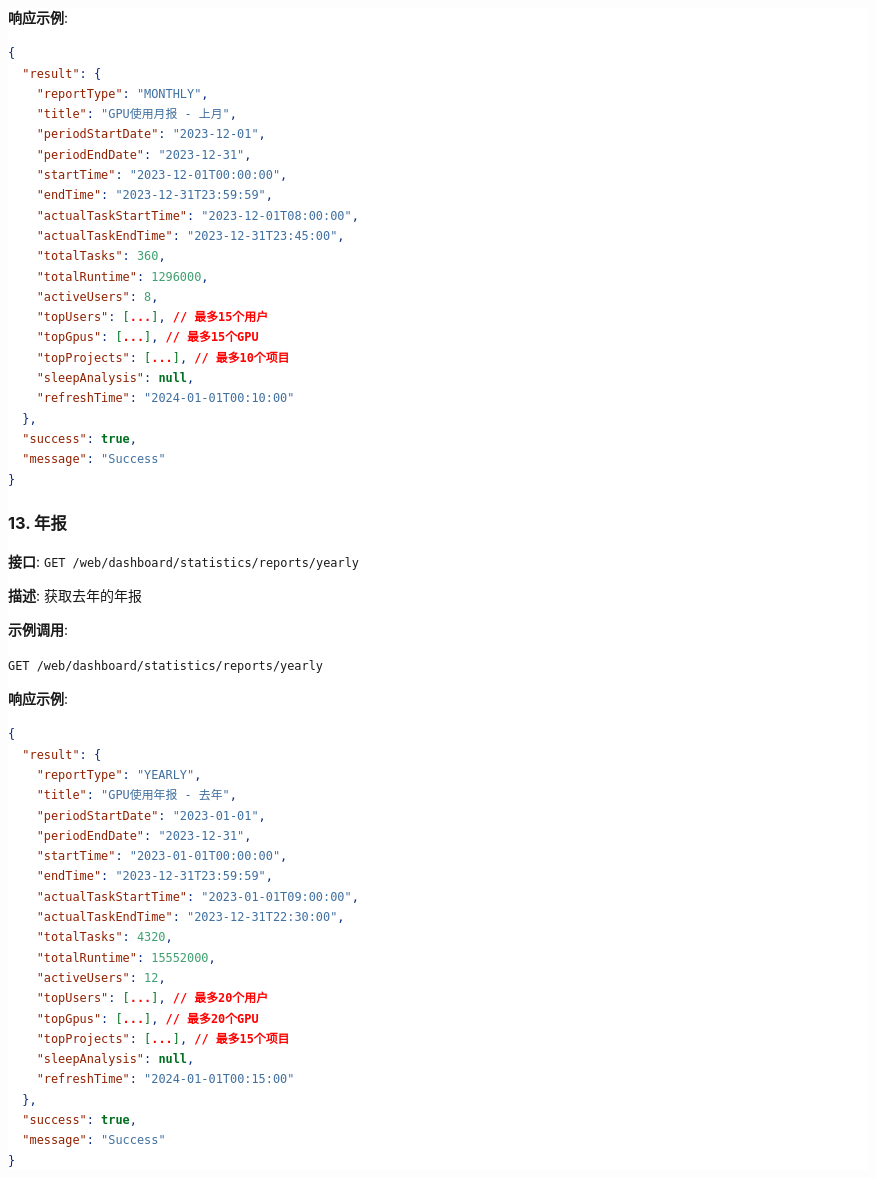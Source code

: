 **响应示例**:
```json
{
  "result": {
    "reportType": "MONTHLY",
    "title": "GPU使用月报 - 上月",
    "periodStartDate": "2023-12-01",
    "periodEndDate": "2023-12-31",
    "startTime": "2023-12-01T00:00:00",
    "endTime": "2023-12-31T23:59:59",
    "actualTaskStartTime": "2023-12-01T08:00:00",
    "actualTaskEndTime": "2023-12-31T23:45:00",
    "totalTasks": 360,
    "totalRuntime": 1296000,
    "activeUsers": 8,
    "topUsers": [...], // 最多15个用户
    "topGpus": [...], // 最多15个GPU
    "topProjects": [...], // 最多10个项目
    "sleepAnalysis": null,
    "refreshTime": "2024-01-01T00:10:00"
  },
  "success": true,
  "message": "Success"
}
```

### 13. 年报

**接口**: `GET /web/dashboard/statistics/reports/yearly`

**描述**: 获取去年的年报

**示例调用**:
```bash
GET /web/dashboard/statistics/reports/yearly
```

**响应示例**:
```json
{
  "result": {
    "reportType": "YEARLY",
    "title": "GPU使用年报 - 去年",
    "periodStartDate": "2023-01-01",
    "periodEndDate": "2023-12-31",
    "startTime": "2023-01-01T00:00:00",
    "endTime": "2023-12-31T23:59:59",
    "actualTaskStartTime": "2023-01-01T09:00:00",
    "actualTaskEndTime": "2023-12-31T22:30:00",
    "totalTasks": 4320,
    "totalRuntime": 15552000,
    "activeUsers": 12,
    "topUsers": [...], // 最多20个用户
    "topGpus": [...], // 最多20个GPU
    "topProjects": [...], // 最多15个项目
    "sleepAnalysis": null,
    "refreshTime": "2024-01-01T00:15:00"
  },
  "success": true,
  "message": "Success"
}
```
